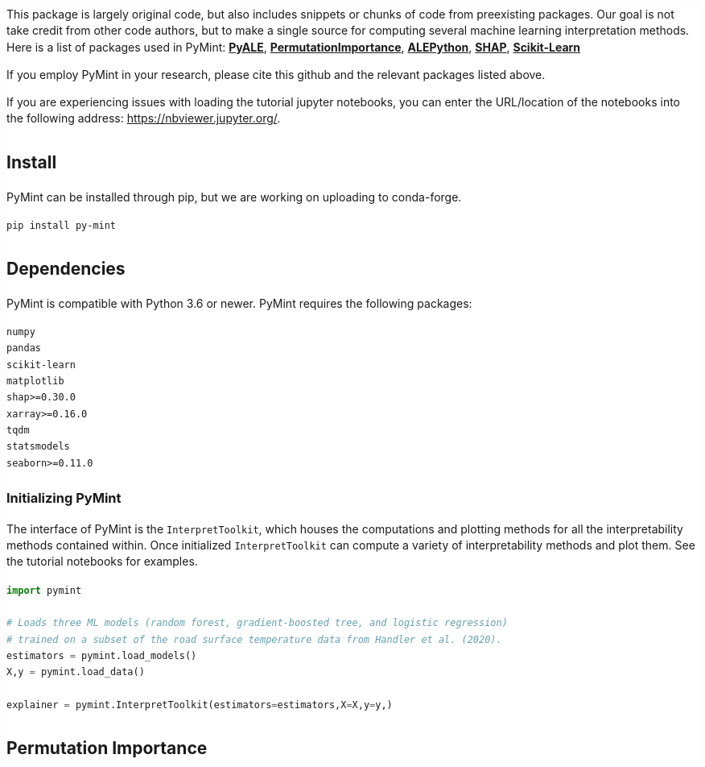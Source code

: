 This package is largely original code, but also includes snippets or chunks of code from preexisting packages. Our goal is not take credit from other code authors, but to make a single source for computing several machine learning interpretation methods. Here is a list of packages used in PyMint: 
[**PyALE**](https://github.com/DanaJomar/PyALE),
[**PermutationImportance**](https://github.com/gelijergensen/PermutationImportance),
[**ALEPython**](https://github.com/blent-ai/ALEPython),
[**SHAP**](https://github.com/slundberg/shap/), 
[**Scikit-Learn**](https://github.com/scikit-learn/scikit-learn)

If you employ PyMint in your research, please cite this github and the relevant packages listed above. 

If you are experiencing issues with loading the tutorial jupyter notebooks, you can enter the URL/location of the notebooks into the following address: https://nbviewer.jupyter.org/. 

## Install

PyMint can be installed through pip, but we are working on uploading to conda-forge. 
```
pip install py-mint
```

## Dependencies 

PyMint is compatible with Python 3.6 or newer.  PyMint requires the following packages:
```
numpy 
pandas
scikit-learn
matplotlib
shap>=0.30.0
xarray>=0.16.0
tqdm
statsmodels
seaborn>=0.11.0
```

### Initializing PyMint
The interface of PyMint is the ```InterpretToolkit```, which houses the computations and plotting methods
for all the interpretability methods contained within. Once initialized ```InterpretToolkit``` can 
compute a variety of interpretability methods and plot them. See the tutorial notebooks for examples. 

```python
import pymint

# Loads three ML models (random forest, gradient-boosted tree, and logistic regression)
# trained on a subset of the road surface temperature data from Handler et al. (2020).
estimators = pymint.load_models()
X,y = pymint.load_data()

explainer = pymint.InterpretToolkit(estimators=estimators,X=X,y=y,)
```
## Permutation Importance
